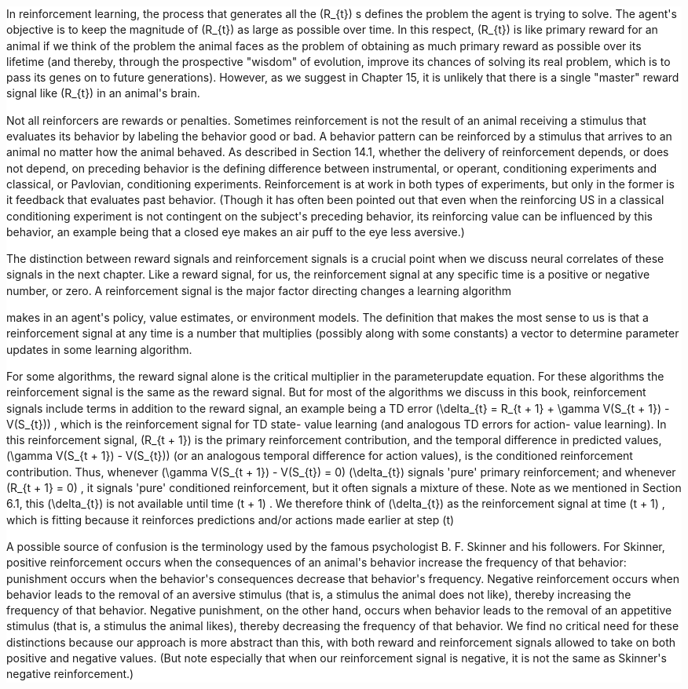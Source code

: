 In reinforcement learning, the process that generates all the  \(R_{t}\) s defines the problem the agent is trying to solve. The agent's objective is to keep the magnitude of  \(R_{t}\)  as large as possible over time. In this respect,  \(R_{t}\)  is like primary reward for an animal if we think of the problem the animal faces as the problem of obtaining as much primary reward as possible over its lifetime (and thereby, through the prospective "wisdom" of evolution, improve its chances of solving its real problem, which is to pass its genes on to future generations). However, as we suggest in Chapter 15, it is unlikely that there is a single "master" reward signal like  \(R_{t}\)  in an animal's brain.

Not all reinforcers are rewards or penalties. Sometimes reinforcement is not the result of an animal receiving a stimulus that evaluates its behavior by labeling the behavior good or bad. A behavior pattern can be reinforced by a stimulus that arrives to an animal no matter how the animal behaved. As described in Section 14.1, whether the delivery of reinforcement depends, or does not depend, on preceding behavior is the defining difference between instrumental, or operant, conditioning experiments and classical, or Pavlovian, conditioning experiments. Reinforcement is at work in both types of experiments, but only in the former is it feedback that evaluates past behavior. (Though it has often been pointed out that even when the reinforcing US in a classical conditioning experiment is not contingent on the subject's preceding behavior, its reinforcing value can be influenced by this behavior, an example being that a closed eye makes an air puff to the eye less aversive.)

The distinction between reward signals and reinforcement signals is a crucial point when we discuss neural correlates of these signals in the next chapter. Like a reward signal, for us, the reinforcement signal at any specific time is a positive or negative number, or zero. A reinforcement signal is the major factor directing changes a learning algorithm

makes in an agent's policy, value estimates, or environment models. The definition that makes the most sense to us is that a reinforcement signal at any time is a number that multiplies (possibly along with some constants) a vector to determine parameter updates in some learning algorithm.

For some algorithms, the reward signal alone is the critical multiplier in the parameterupdate equation. For these algorithms the reinforcement signal is the same as the reward signal. But for most of the algorithms we discuss in this book, reinforcement signals include terms in addition to the reward signal, an example being a TD error  \(\delta_{t} = R_{t + 1} + \gamma V(S_{t + 1}) - V(S_{t})\)  , which is the reinforcement signal for TD state- value learning (and analogous TD errors for action- value learning). In this reinforcement signal,  \(R_{t + 1}\)  is the primary reinforcement contribution, and the temporal difference in predicted values,  \(\gamma V(S_{t + 1}) - V(S_{t})\)  (or an analogous temporal difference for action values), is the conditioned reinforcement contribution. Thus, whenever  \(\gamma V(S_{t + 1}) - V(S_{t}) = 0\) \(\delta_{t}\)  signals 'pure' primary reinforcement; and whenever  \(R_{t + 1} = 0\)  , it signals 'pure' conditioned reinforcement, but it often signals a mixture of these. Note as we mentioned in Section 6.1, this  \(\delta_{t}\)  is not available until time  \(t + 1\)  . We therefore think of  \(\delta_{t}\)  as the reinforcement signal at time  \(t + 1\)  , which is fitting because it reinforces predictions and/or actions made earlier at step  \(t\)

A possible source of confusion is the terminology used by the famous psychologist B. F. Skinner and his followers. For Skinner, positive reinforcement occurs when the consequences of an animal's behavior increase the frequency of that behavior: punishment occurs when the behavior's consequences decrease that behavior's frequency. Negative reinforcement occurs when behavior leads to the removal of an aversive stimulus (that is, a stimulus the animal does not like), thereby increasing the frequency of that behavior. Negative punishment, on the other hand, occurs when behavior leads to the removal of an appetitive stimulus (that is, a stimulus the animal likes), thereby decreasing the frequency of that behavior. We find no critical need for these distinctions because our approach is more abstract than this, with both reward and reinforcement signals allowed to take on both positive and negative values. (But note especially that when our reinforcement signal is negative, it is not the same as Skinner's negative reinforcement.)

